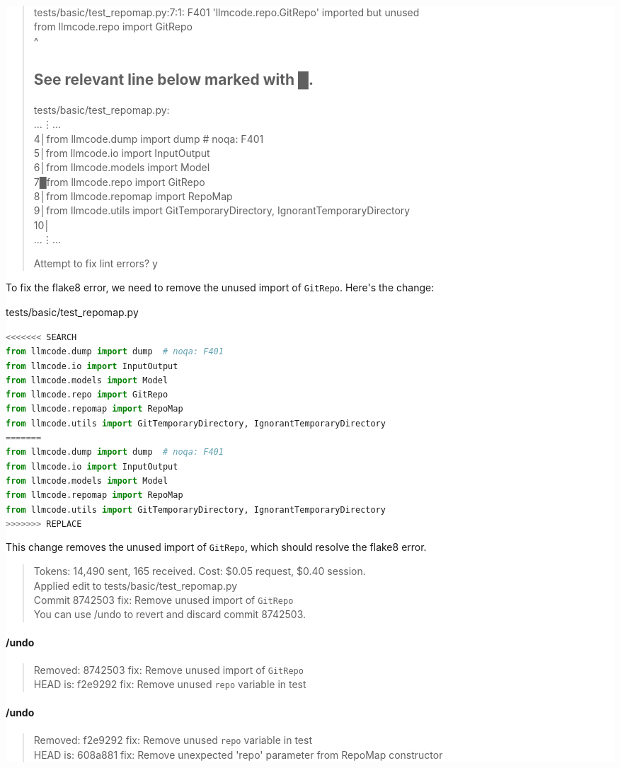 >  
> tests/basic/test_repomap.py:7:1: F401 'llmcode.repo.GitRepo' imported but unused  
> from llmcode.repo import GitRepo  
> ^  
>  
>  
> ## See relevant line below marked with █.  
>  
> tests/basic/test_repomap.py:  
> ...⋮...  
> 4│from llmcode.dump import dump  # noqa: F401  
> 5│from llmcode.io import InputOutput  
> 6│from llmcode.models import Model  
> 7█from llmcode.repo import GitRepo  
> 8│from llmcode.repomap import RepoMap  
> 9│from llmcode.utils import GitTemporaryDirectory, IgnorantTemporaryDirectory  
> 10│  
> ...⋮...  
>  
> Attempt to fix lint errors? y  

To fix the flake8 error, we need to remove the unused import of `GitRepo`. Here's the change:

tests/basic/test_repomap.py
```python
<<<<<<< SEARCH
from llmcode.dump import dump  # noqa: F401
from llmcode.io import InputOutput
from llmcode.models import Model
from llmcode.repo import GitRepo
from llmcode.repomap import RepoMap
from llmcode.utils import GitTemporaryDirectory, IgnorantTemporaryDirectory
=======
from llmcode.dump import dump  # noqa: F401
from llmcode.io import InputOutput
from llmcode.models import Model
from llmcode.repomap import RepoMap
from llmcode.utils import GitTemporaryDirectory, IgnorantTemporaryDirectory
>>>>>>> REPLACE
```

This change removes the unused import of `GitRepo`, which should resolve the flake8 error.

> Tokens: 14,490 sent, 165 received. Cost: $0.05 request, $0.40 session.  
> Applied edit to tests/basic/test_repomap.py  
> Commit 8742503 fix: Remove unused import of `GitRepo`  
> You can use /undo to revert and discard commit 8742503.  

#### /undo  
> Removed: 8742503 fix: Remove unused import of `GitRepo`  
> HEAD is: f2e9292 fix: Remove unused `repo` variable in test  

#### /undo  
> Removed: f2e9292 fix: Remove unused `repo` variable in test  
> HEAD is: 608a881 fix: Remove unexpected 'repo' parameter from RepoMap constructor  
